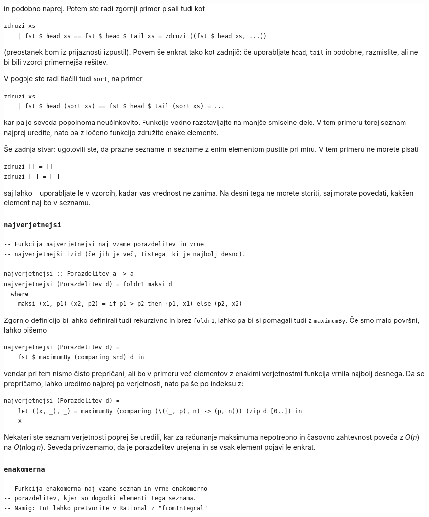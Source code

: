 in podobno naprej. Potem ste radi zgornji primer pisali tudi kot

    zdruzi xs
        | fst $ head xs == fst $ head $ tail xs = zdruzi ((fst $ head xs, ...))

(preostanek bom iz prijaznosti izpustil). Povem še enkrat tako kot zadnjič: če uporabljate `head`, `tail` in podobne, razmislite, ali ne bi bili vzorci primernejša rešitev.

V pogoje ste radi tlačili tudi `sort`, na primer

    zdruzi xs
        | fst $ head (sort xs) == fst $ head $ tail (sort xs) = ...

kar pa je seveda popolnoma neučinkovito. Funkcije vedno razstavljajte na manjše smiselne dele. V tem primeru torej seznam najprej uredite, nato pa z ločeno funkcijo združite enake elemente.

Še zadnja stvar: ugotovili ste, da prazne sezname in sezname z enim elementom pustite pri miru. V tem primeru ne morete pisati

    zdruzi [] = []
    zdruzi [_] = [_]

saj lahko `_` uporabljate le v vzorcih, kadar vas vrednost ne zanima. Na desni tega ne morete storiti, saj morate povedati, kakšen element naj bo v seznamu.

### `najverjetnejsi`

    -- Funkcija najverjetnejsi naj vzame porazdelitev in vrne
    -- najverjetnejši izid (če jih je več, tistega, ki je najbolj desno).
    
    najverjetnejsi :: Porazdelitev a -> a
    najverjetnejsi (Porazdelitev d) = foldr1 maksi d
      where
        maksi (x1, p1) (x2, p2) = if p1 > p2 then (p1, x1) else (p2, x2)

Zgornjo definicijo bi lahko definirali tudi rekurzivno in brez `foldr1`, lahko pa bi si pomagali tudi z `maximumBy`. Če smo malo površni, lahko pišemo

    najverjetnejsi (Porazdelitev d) =
        fst $ maximumBy (comparing snd) d in

vendar pri tem nismo čisto prepričani, ali bo v primeru več elementov z enakimi verjetnostmi funkcija vrnila najbolj desnega. Da se prepričamo, lahko uredimo najprej po verjetnosti, nato pa še po indeksu z:

    najverjetnejsi (Porazdelitev d) =
        let ((x, _), _) = maximumBy (comparing (\((_, p), n) -> (p, n))) (zip d [0..]) in
        x

Nekateri ste seznam verjetnosti poprej še uredili, kar za računanje maksimuma nepotrebno in časovno zahtevnost poveča z $O(n)$ na $O(n \log n)$. Seveda privzemamo, da je porazdelitev urejena in se vsak element pojavi le enkrat.


### `enakomerna`
   
    -- Funkcija enakomerna naj vzame seznam in vrne enakomerno
    -- porazdelitev, kjer so dogodki elementi tega seznama.
    -- Namig: Int lahko pretvorite v Rational z "fromIntegral"
    